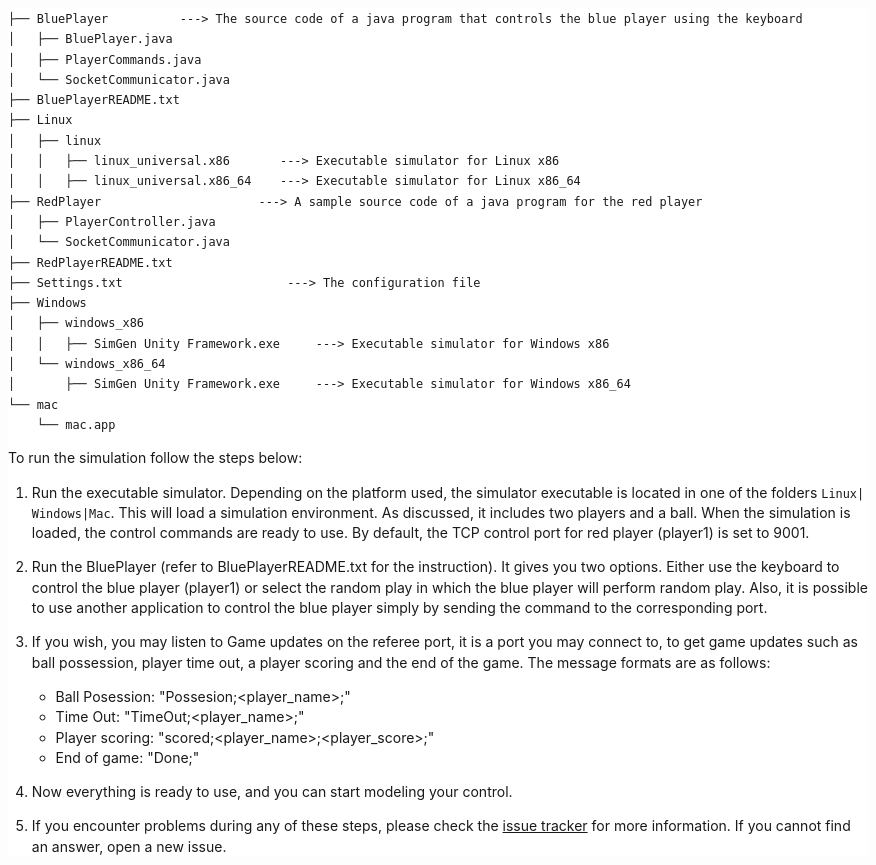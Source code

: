 
 
```
├── BluePlayer 	        ---> The source code of a java program that controls the blue player using the keyboard
│   ├── BluePlayer.java              
│   ├── PlayerCommands.java
│   └── SocketCommunicator.java
├── BluePlayerREADME.txt
├── Linux
│   ├── linux
│   │   ├── linux_universal.x86       ---> Executable simulator for Linux x86
│   │   ├── linux_universal.x86_64    ---> Executable simulator for Linux x86_64
├── RedPlayer                      ---> A sample source code of a java program for the red player
│   ├── PlayerController.java
│   └── SocketCommunicator.java
├── RedPlayerREADME.txt                
├── Settings.txt                       ---> The configuration file
├── Windows
│   ├── windows_x86
│   │   ├── SimGen Unity Framework.exe     ---> Executable simulator for Windows x86
│   └── windows_x86_64
│       ├── SimGen Unity Framework.exe     ---> Executable simulator for Windows x86_64
└── mac
    └── mac.app

``` 

To run the simulation follow the steps below:

1. Run the executable simulator. Depending on the platform used, the simulator executable is located in one of the folders `Linux|Windows|Mac`. This will load a simulation environment. As discussed, it includes two players and a ball. When the simulation is loaded, the control commands are ready to use. By default, the TCP control port for red player (player1) is set to 9001. 


2. Run the BluePlayer (refer to BluePlayerREADME.txt for the instruction). It gives you two options. Either use the keyboard to control the blue player (player1) or select the random play in which the blue player will perform random play. Also, it is possible to use another application to control the blue player simply by sending the command to the corresponding port.

3. If you wish, you may listen to Game updates on the referee port, it is a port you may connect to, to get game updates such as ball possession, player time out, a player scoring and the end of the game.
   The message formats are as follows:
    - Ball Posession: "Possesion;<player_name>;"
    - Time Out: "TimeOut;<player_name>;"
    - Player scoring: "scored;<player_name>;<player_score>;"
    - End of game: "Done;"

4. Now everything is ready to use, and you can start modeling your control. 

5. If you encounter problems during any of these steps, please check the
<a href="https://github.com/mdetools/mdetools19/issues">issue tracker</a>
for more information. If you cannot find an answer, open a new issue. 
